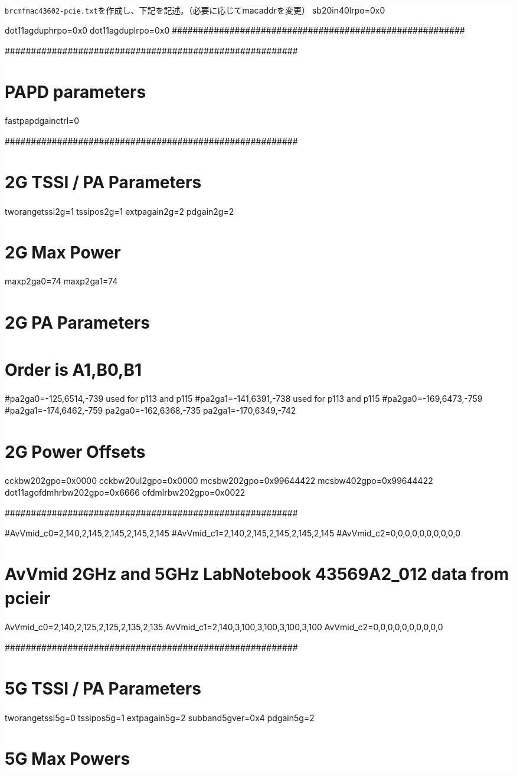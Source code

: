 ```brcmfmac43602-pcie.txt```を作成し、下記を記述。（必要に応じてmacaddrを変更）
sb20in40lrpo=0x0

dot11agduphrpo=0x0
dot11agduplrpo=0x0
########################################################


########################################################
# PAPD parameters
fastpapdgainctrl=0

########################################################
# 2G TSSI / PA Parameters

tworangetssi2g=1
tssipos2g=1
extpagain2g=2
pdgain2g=2

# 2G Max Power
maxp2ga0=74
maxp2ga1=74

# 2G PA Parameters
# Order is A1,B0,B1
#pa2ga0=-125,6514,-739  used for p113 and p115
#pa2ga1=-141,6391,-738  used for p113 and p115
#pa2ga0=-169,6473,-759
#pa2ga1=-174,6462,-759
pa2ga0=-162,6368,-735
pa2ga1=-170,6349,-742



# 2G Power Offsets
cckbw202gpo=0x0000
cckbw20ul2gpo=0x0000
mcsbw202gpo=0x99644422
mcsbw402gpo=0x99644422
dot11agofdmhrbw202gpo=0x6666
ofdmlrbw202gpo=0x0022

########################################################

#AvVmid_c0=2,140,2,145,2,145,2,145,2,145
#AvVmid_c1=2,140,2,145,2,145,2,145,2,145
#AvVmid_c2=0,0,0,0,0,0,0,0,0,0

# AvVmid 2GHz and 5GHz LabNotebook 43569A2_012 data from pcieir
AvVmid_c0=2,140,2,125,2,125,2,135,2,135
AvVmid_c1=2,140,3,100,3,100,3,100,3,100
AvVmid_c2=0,0,0,0,0,0,0,0,0,0

########################################################
# 5G TSSI / PA Parameters

tworangetssi5g=0
tssipos5g=1
extpagain5g=2
subband5gver=0x4
pdgain5g=2

# 5G Max Powers
```